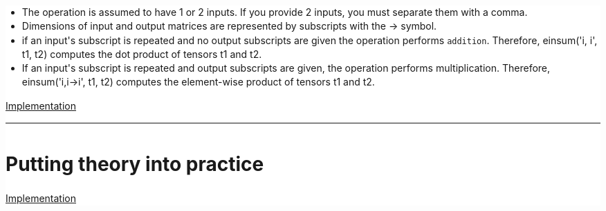 - The operation is assumed to have 1 or 2 inputs. If you provide 2 inputs, you must separate them with a comma.
- Dimensions of input and output matrices are represented by subscripts with the -> symbol.
- if an input's subscript is repeated and no output subscripts are given the operation performs `addition`. Therefore, einsum('i, i', t1, t2) computes the dot product of tensors t1 and t2.
- If an input's subscript is repeated and output subscripts are given, the operation performs multiplication. Therefore, einsum('i,i->i', t1, t2) computes the element-wise product of tensors t1 and t2.

[Implementation](./Code.md)

---


# Putting theory into practice
[Implementation](./Code.md)
